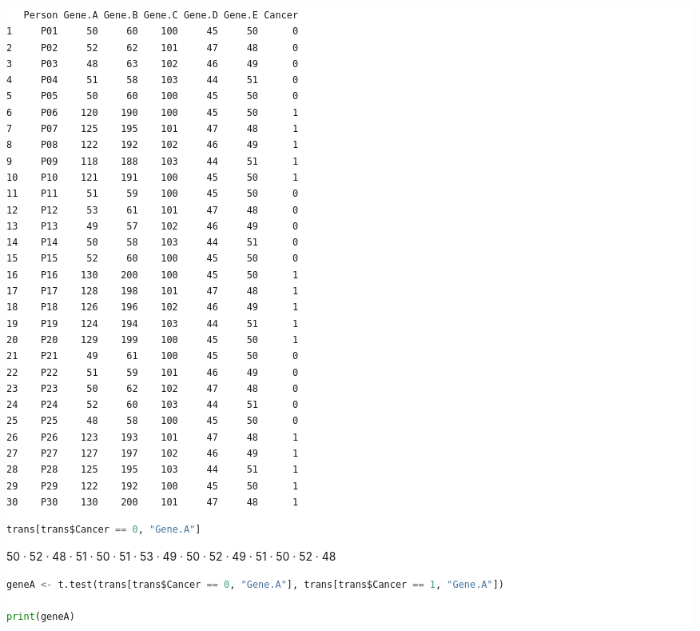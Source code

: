        Person Gene.A Gene.B Gene.C Gene.D Gene.E Cancer
    1     P01     50     60    100     45     50      0
    2     P02     52     62    101     47     48      0
    3     P03     48     63    102     46     49      0
    4     P04     51     58    103     44     51      0
    5     P05     50     60    100     45     50      0
    6     P06    120    190    100     45     50      1
    7     P07    125    195    101     47     48      1
    8     P08    122    192    102     46     49      1
    9     P09    118    188    103     44     51      1
    10    P10    121    191    100     45     50      1
    11    P11     51     59    100     45     50      0
    12    P12     53     61    101     47     48      0
    13    P13     49     57    102     46     49      0
    14    P14     50     58    103     44     51      0
    15    P15     52     60    100     45     50      0
    16    P16    130    200    100     45     50      1
    17    P17    128    198    101     47     48      1
    18    P18    126    196    102     46     49      1
    19    P19    124    194    103     44     51      1
    20    P20    129    199    100     45     50      1
    21    P21     49     61    100     45     50      0
    22    P22     51     59    101     46     49      0
    23    P23     50     62    102     47     48      0
    24    P24     52     60    103     44     51      0
    25    P25     48     58    100     45     50      0
    26    P26    123    193    101     47     48      1
    27    P27    127    197    102     46     49      1
    28    P28    125    195    103     44     51      1
    29    P29    122    192    100     45     50      1
    30    P30    130    200    101     47     48      1



```python
trans[trans$Cancer == 0, "Gene.A"]
```


<style>
.list-inline {list-style: none; margin:0; padding: 0}
.list-inline>li {display: inline-block}
.list-inline>li:not(:last-child)::after {content: "\00b7"; padding: 0 .5ex}
</style>
<ol class=list-inline><li>50</li><li>52</li><li>48</li><li>51</li><li>50</li><li>51</li><li>53</li><li>49</li><li>50</li><li>52</li><li>49</li><li>51</li><li>50</li><li>52</li><li>48</li></ol>




```python
geneA <- t.test(trans[trans$Cancer == 0, "Gene.A"], trans[trans$Cancer == 1, "Gene.A"])

print(geneA)
```
